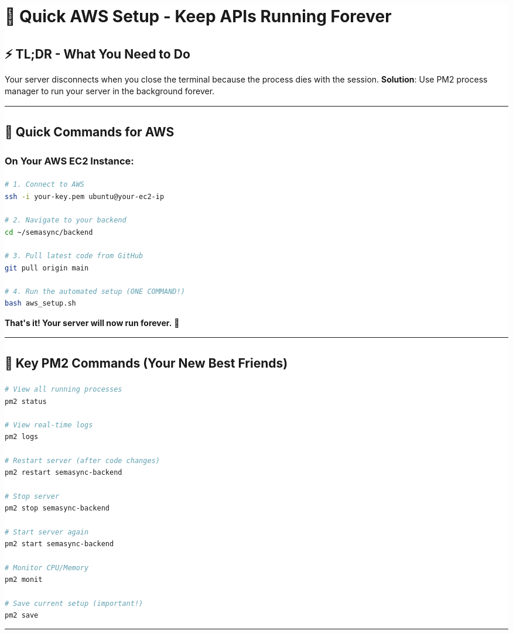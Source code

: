 # 🚀 Quick AWS Setup - Keep APIs Running Forever

## ⚡ TL;DR - What You Need to Do

Your server disconnects when you close the terminal because the process dies with the session. 
**Solution**: Use PM2 process manager to run your server in the background forever.

---

## 📝 Quick Commands for AWS

### On Your AWS EC2 Instance:

```bash
# 1. Connect to AWS
ssh -i your-key.pem ubuntu@your-ec2-ip

# 2. Navigate to your backend
cd ~/semasync/backend

# 3. Pull latest code from GitHub
git pull origin main

# 4. Run the automated setup (ONE COMMAND!)
bash aws_setup.sh
```

**That's it! Your server will now run forever.** 🎉

---

## 🔑 Key PM2 Commands (Your New Best Friends)

```bash
# View all running processes
pm2 status

# View real-time logs
pm2 logs

# Restart server (after code changes)
pm2 restart semasync-backend

# Stop server
pm2 stop semasync-backend

# Start server again
pm2 start semasync-backend

# Monitor CPU/Memory
pm2 monit

# Save current setup (important!)
pm2 save
```

---